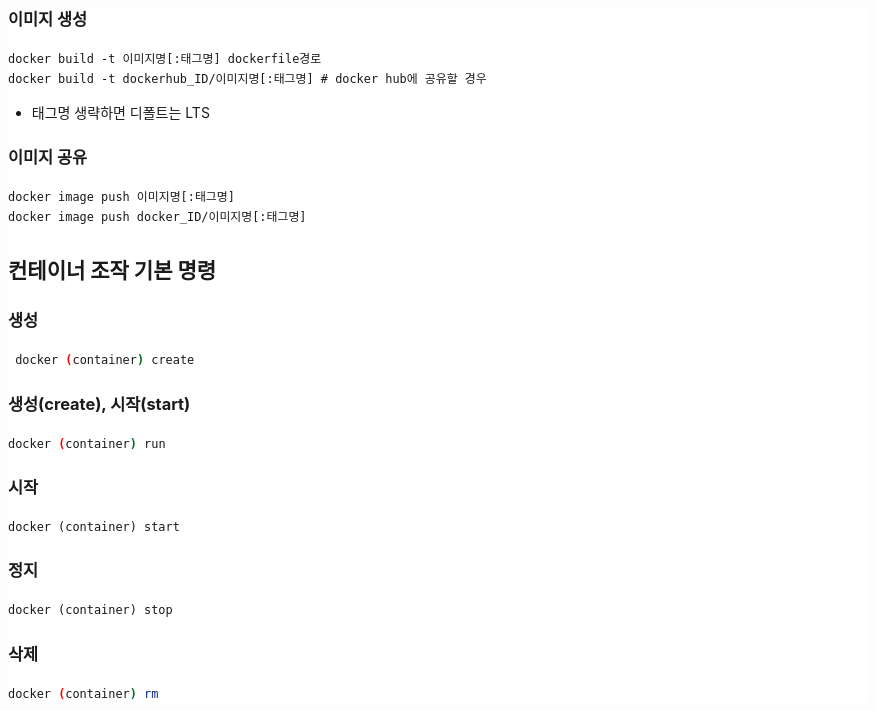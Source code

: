 

### 이미지 생성

```shell
docker build -t 이미지명[:태그명] dockerfile경로
docker build -t dockerhub_ID/이미지명[:태그명] # docker hub에 공유할 경우
```

* 태그명 생략하면 디폴트는 LTS



### 이미지 공유

```shell
docker image push 이미지명[:태그명]
docker image push docker_ID/이미지명[:태그명]
```





## 컨테이너 조작 기본 명령

### 생성

```sh
 docker (container) create
```



### 생성(create), 시작(start)

```sh
docker (container) run
```



### 시작

```shell
docker (container) start
```



### 정지

```shell
docker (container) stop
```



### 삭제

```sh
docker (container) rm
```
